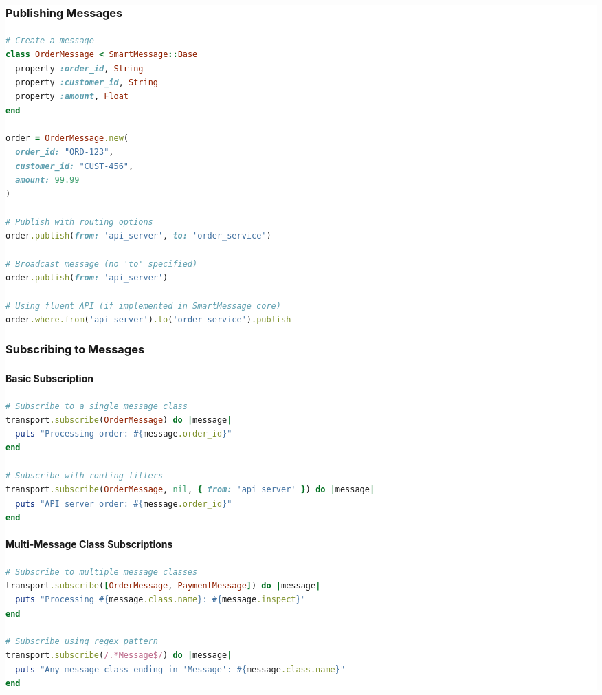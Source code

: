 ```ruby
```

### Publishing Messages

```ruby
# Create a message
class OrderMessage < SmartMessage::Base
  property :order_id, String
  property :customer_id, String
  property :amount, Float
end

order = OrderMessage.new(
  order_id: "ORD-123",
  customer_id: "CUST-456", 
  amount: 99.99
)

# Publish with routing options
order.publish(from: 'api_server', to: 'order_service')

# Broadcast message (no 'to' specified)
order.publish(from: 'api_server')

# Using fluent API (if implemented in SmartMessage core)
order.where.from('api_server').to('order_service').publish
```

### Subscribing to Messages

#### Basic Subscription

```ruby
# Subscribe to a single message class
transport.subscribe(OrderMessage) do |message|
  puts "Processing order: #{message.order_id}"
end

# Subscribe with routing filters
transport.subscribe(OrderMessage, nil, { from: 'api_server' }) do |message|
  puts "API server order: #{message.order_id}"
end
```

#### Multi-Message Class Subscriptions

```ruby
# Subscribe to multiple message classes
transport.subscribe([OrderMessage, PaymentMessage]) do |message|
  puts "Processing #{message.class.name}: #{message.inspect}"
end

# Subscribe using regex pattern
transport.subscribe(/.*Message$/) do |message|
  puts "Any message class ending in 'Message': #{message.class.name}"
end
```
